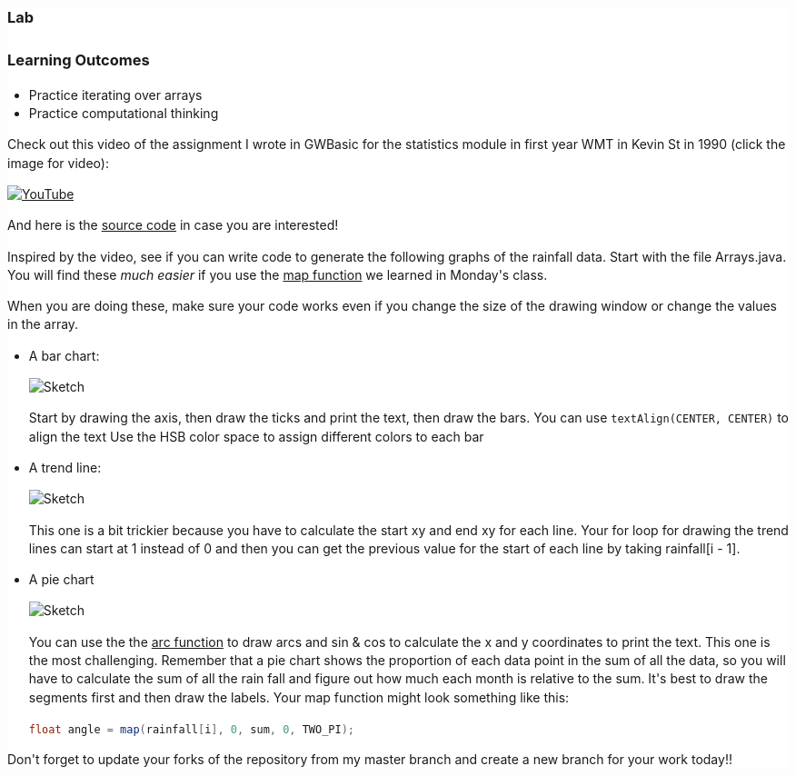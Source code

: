 ### Lab
### Learning Outcomes
- Practice iterating over arrays
- Practice computational thinking

Check out this video of the assignment I wrote in GWBasic for the statistics module in first year WMT in Kevin St in 1990 (click the image for video):

[![YouTube](http://img.youtube.com/vi/p3Vui6q_wPw/0.jpg)](https://www.youtube.com/watch?v=p3Vui6q_wPw)

And here is the [source code](https://github.com/skooter500/StatsAssignment) in case you are interested!

Inspired by the video, see if you can write code to generate the following graphs of the rainfall data. Start with the file Arrays.java. You will find these *much easier* if you use the [map function](https://processing.org/reference/map_.html) we learned in Monday's class. 

When you are doing these, make sure your code works even if you change the size of the drawing window or change the values in the array.

- A bar chart:

  ![Sketch](images/p37.png)

  Start by drawing the axis, then draw the ticks and print the text, then draw the bars. You can use ```textAlign(CENTER, CENTER)``` to align the text
  Use the HSB color space to assign different colors to each bar

- A trend line:

	![Sketch](images/p38.png)

  This one is a bit trickier because you have to calculate the start xy and end xy for each line. Your for loop for drawing the trend lines can start at 1 instead of 0 and then you can get the previous value for the start of each line by taking rainfall[i - 1].

- A pie chart 

	![Sketch](images/p39.png)

	You can use the the [arc function](https://processing.org/reference/arc_.html) to draw arcs and sin & cos to calculate the x and y coordinates to print the text. This one is the most challenging. Remember that a pie chart shows the proportion of each data point in the sum of all the data, so you will have to calculate the sum of all the rain fall and figure out how much each month is relative to the sum. It's best to draw the segments first and then draw the labels. Your map function might look something like this:

	```Java
	float angle = map(rainfall[i], 0, sum, 0, TWO_PI);
	```

Don't forget to update your forks of the repository from my master branch and create a new branch for your work today!!

